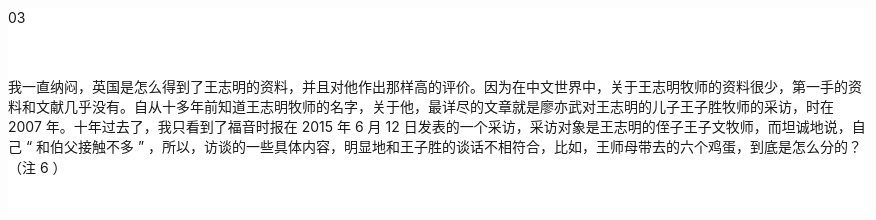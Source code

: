  <p class="p3">
  <span class="s1">
   03
  </span>
 </p>
 <p class="p1">
  <span class="s1">
  </span>
  <br/>
 </p>
 <p class="p2">
  <span class="s1">
   我一直纳闷，英国是怎么得到了王志明的资料，并且对他作出那样高的评价。因为在中文世界中，关于王志明牧师的资料很少，第一手的资料和文献几乎没有。自从十多年前知道王志明牧师的名字，关于他，最详尽的文章就是廖亦武对王志明的儿子王子胜牧师的采访，时在
  </span>
  <span class="s2">
   2007
  </span>
  <span class="s1">
   年。十年过去了，我只看到了福音时报在
  </span>
  <span class="s2">
   2015
  </span>
  <span class="s1">
   年
  </span>
  <span class="s2">
   6
  </span>
  <span class="s1">
   月
  </span>
  <span class="s2">
   12
  </span>
  <span class="s1">
   日发表的一个采访，采访对象是王志明的侄子王子文牧师，而坦诚地说，自己
  </span>
  <span class="s2">
   “
  </span>
  <span class="s1">
   和伯父接触不多
  </span>
  <span class="s2">
   ”
  </span>
  <span class="s1">
   ，所以，访谈的一些具体内容，明显地和王子胜的谈话不相符合，比如，王师母带去的六个鸡蛋，到底是怎么分的？（注
  </span>
  <span class="s2">
   6
  </span>
  <span class="s1">
   ）
  </span>
 </p>
 <p class="p1">
  <span class="s1">
  </span>
  <br/>
 </p>
 <p class="p2">
